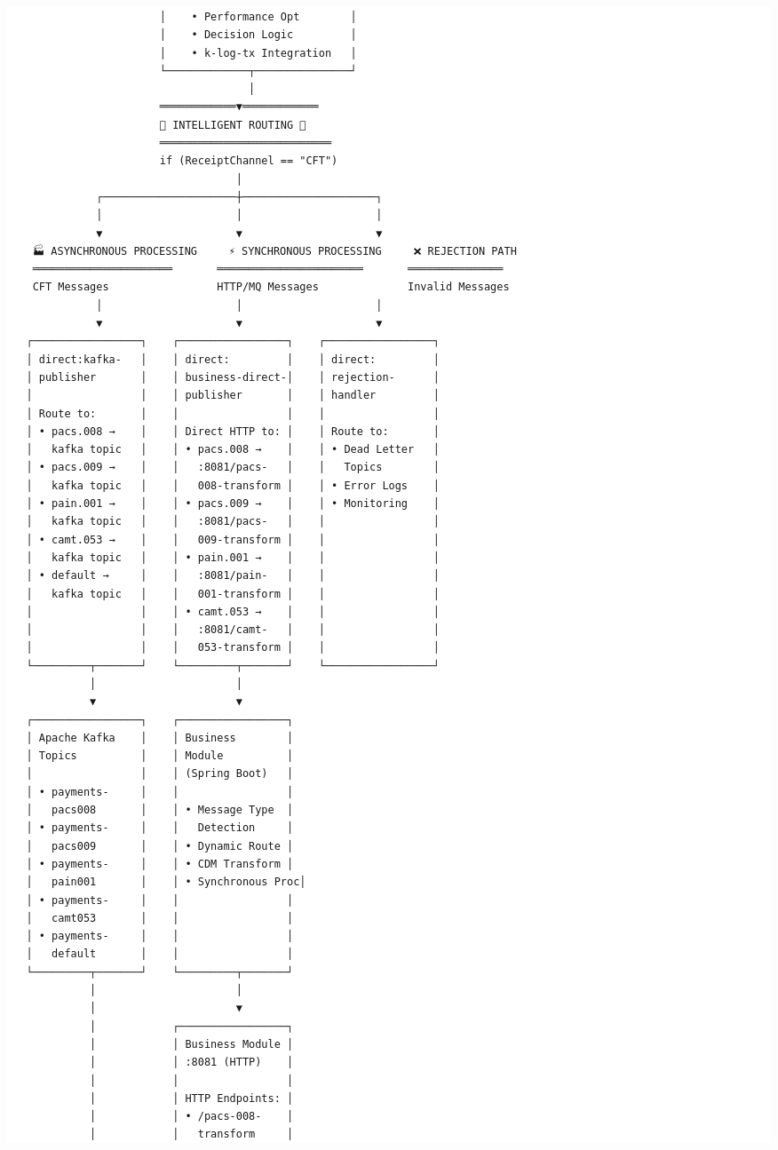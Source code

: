 ```
                        │    • Performance Opt        │
                        │    • Decision Logic         │
                        │    • k-log-tx Integration   │
                        └─────────────┬───────────────┘
                                      │
                        ════════════▼════════════
                        🚀 INTELLIGENT ROUTING 🚀
                        ═══════════════════════════
                        if (ReceiptChannel == "CFT")
                                    │
              ┌─────────────────────┼─────────────────────┐
              │                     │                     │
              ▼                     ▼                     ▼
    🏭 ASYNCHRONOUS PROCESSING     ⚡ SYNCHRONOUS PROCESSING     ❌ REJECTION PATH
    ══════════════════════       ═══════════════════════       ═══════════════
    CFT Messages                 HTTP/MQ Messages              Invalid Messages
              │                     │                     │
              ▼                     ▼                     ▼
   ┌─────────────────┐    ┌─────────────────┐    ┌─────────────────┐
   │ direct:kafka-   │    │ direct:         │    │ direct:         │
   │ publisher       │    │ business-direct-│    │ rejection-      │
   │                 │    │ publisher       │    │ handler         │
   │ Route to:       │    │                 │    │                 │
   │ • pacs.008 →    │    │ Direct HTTP to: │    │ Route to:       │
   │   kafka topic   │    │ • pacs.008 →    │    │ • Dead Letter   │
   │ • pacs.009 →    │    │   :8081/pacs-   │    │   Topics        │
   │   kafka topic   │    │   008-transform │    │ • Error Logs    │
   │ • pain.001 →    │    │ • pacs.009 →    │    │ • Monitoring    │
   │   kafka topic   │    │   :8081/pacs-   │    │                 │
   │ • camt.053 →    │    │   009-transform │    │                 │
   │   kafka topic   │    │ • pain.001 →    │    │                 │
   │ • default →     │    │   :8081/pain-   │    │                 │
   │   kafka topic   │    │   001-transform │    │                 │
   │                 │    │ • camt.053 →    │    │                 │
   │                 │    │   :8081/camt-   │    │                 │
   │                 │    │   053-transform │    │                 │
   └─────────┬───────┘    └─────────┬───────┘    └─────────────────┘
             │                      │
             ▼                      ▼
   ┌─────────────────┐    ┌─────────────────┐
   │ Apache Kafka    │    │ Business        │
   │ Topics          │    │ Module          │
   │                 │    │ (Spring Boot)   │
   │ • payments-     │    │                 │
   │   pacs008       │    │ • Message Type  │
   │ • payments-     │    │   Detection     │
   │   pacs009       │    │ • Dynamic Route │
   │ • payments-     │    │ • CDM Transform │
   │   pain001       │    │ • Synchronous Proc│
   │ • payments-     │    │                 │
   │   camt053       │    │                 │
   │ • payments-     │    │                 │
   │   default       │    │                 │
   └─────────┬───────┘    └─────────┬───────┘
             │                      │
             │                      ▼
             │            ┌─────────────────┐
             │            │ Business Module │
             │            │ :8081 (HTTP)    │
             │            │                 │
             │            │ HTTP Endpoints: │
             │            │ • /pacs-008-    │
             │            │   transform     │
```